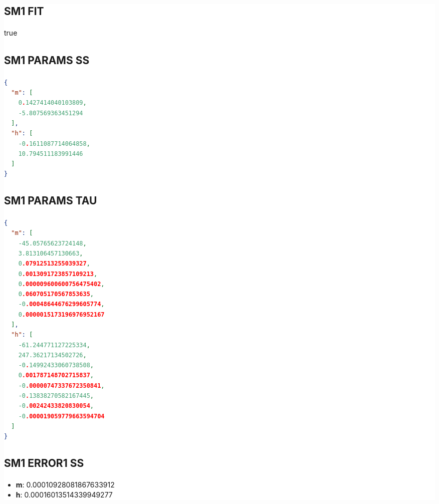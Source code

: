 ## SM1 FIT

true

## SM1 PARAMS SS

```json
{
  "m": [
    0.1427414040103809,
    -5.807569363451294
  ],
  "h": [
    -0.1611087714064858,
    10.794511183991446
  ]
}
```

## SM1 PARAMS TAU

```json
{
  "m": [
    -45.05765623724148,
    3.813106457130663,
    0.07912513255039327,
    0.0013091723857109213,
    0.000009600600756475402,
    0.060705170567853635,
    -0.00048644676299605774,
    0.0000015173196976952167
  ],
  "h": [
    -61.244771127225334,
    247.36217134502726,
    -0.14992433060738508,
    0.001787148702715837,
    -0.00000747337672350841,
    -0.13838270582167445,
    -0.00242433820830054,
    -0.000019059779663594704
  ]
}
```

## SM1 ERROR1 SS

- **m**: 0.00010928081867633912
- **h**: 0.00016013514339949277
